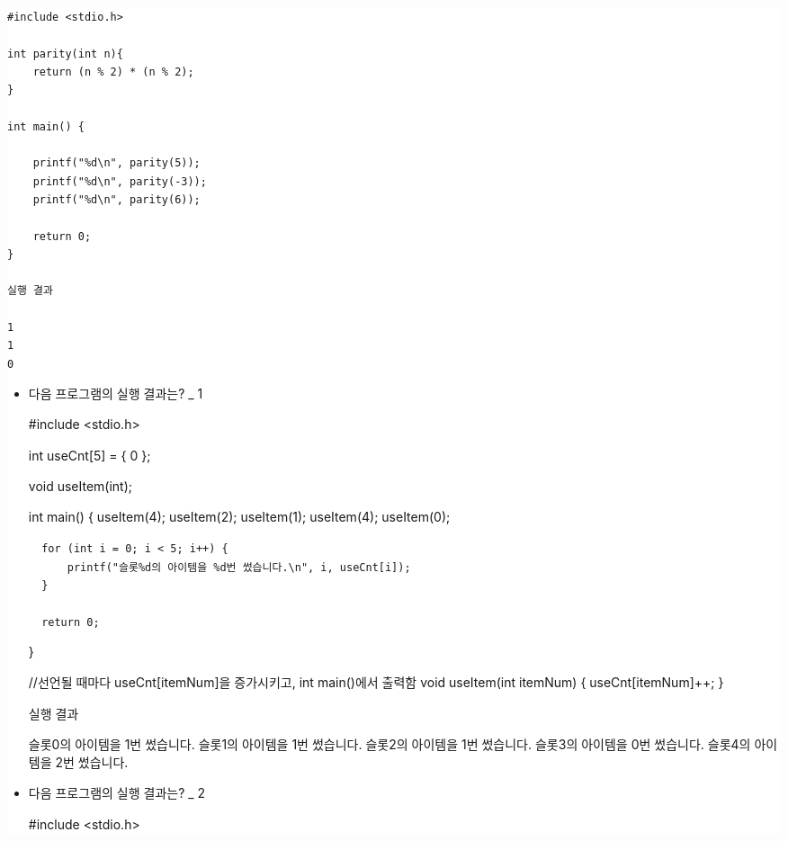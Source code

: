     #include <stdio.h>
    
    int parity(int n){
        return (n % 2) * (n % 2);
    }
    
    int main() {
    
        printf("%d\n", parity(5));
        printf("%d\n", parity(-3));
        printf("%d\n", parity(6));
        
        return 0;
    }

    실행 결과
    
    1
    1
    0

- 다음 프로그램의 실행 결과는? _ 1

    #include <stdio.h>
    
    int useCnt[5] = { 0 };
    
    void useItem(int);
    
    int main() {
    	useItem(4);
    	useItem(2);
    	useItem(1);
    	useItem(4);
    	useItem(0);
    
    	for (int i = 0; i < 5; i++) {
    		printf("슬롯%d의 아이템을 %d번 썼습니다.\n", i, useCnt[i]);
    	}
    
    	return 0;
    }
    
    //선언될 때마다 useCnt[itemNum]을 증가시키고, int main()에서 출력함
    void useItem(int itemNum) {
    	useCnt[itemNum]++;
    }

    실행 결과
    
    슬롯0의 아이템을 1번 썼습니다.
    슬롯1의 아이템을 1번 썼습니다.
    슬롯2의 아이템을 1번 썼습니다.
    슬롯3의 아이템을 0번 썼습니다.
    슬롯4의 아이템을 2번 썼습니다.

- 다음 프로그램의 실행 결과는? _ 2

    #include <stdio.h>
    